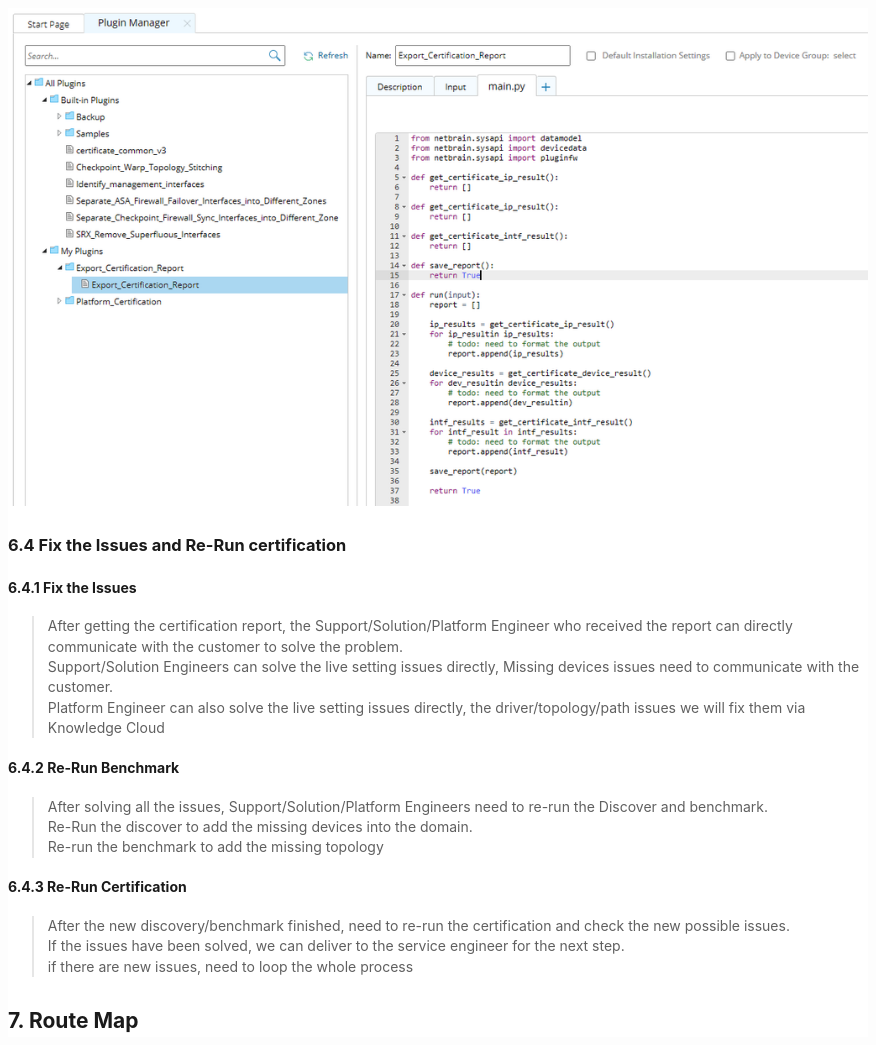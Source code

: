 ![report](https://github.com/PlatformCertification/Certification-IEv10.0/blob/main/Platform%20Certification%20Guidance/images/certification%20report.png)

### 6.4 Fix the Issues and Re-Run certification
#### 6.4.1 Fix the Issues
>After getting the certification report, the Support/Solution/Platform Engineer who received the report can directly communicate with the customer to solve the problem. <br> Support/Solution Engineers can solve the live setting issues directly, Missing devices issues need to communicate with the customer. <br> Platform Engineer can also solve the live setting issues directly, the driver/topology/path issues we will fix them via Knowledge Cloud

#### 6.4.2 Re-Run Benchmark
>After solving all the issues, Support/Solution/Platform Engineers need to re-run the Discover and benchmark. <br> Re-Run the discover to add the missing devices into the domain. <br> Re-run the benchmark to add the missing topology

#### 6.4.3 Re-Run Certification
>After the new discovery/benchmark finished, need to re-run the certification and check the new possible issues. <br> If the issues have been solved, we can deliver to the service engineer for the next step. <br> if there are new issues, need to loop the whole process

## 7. Route Map



```python

```
